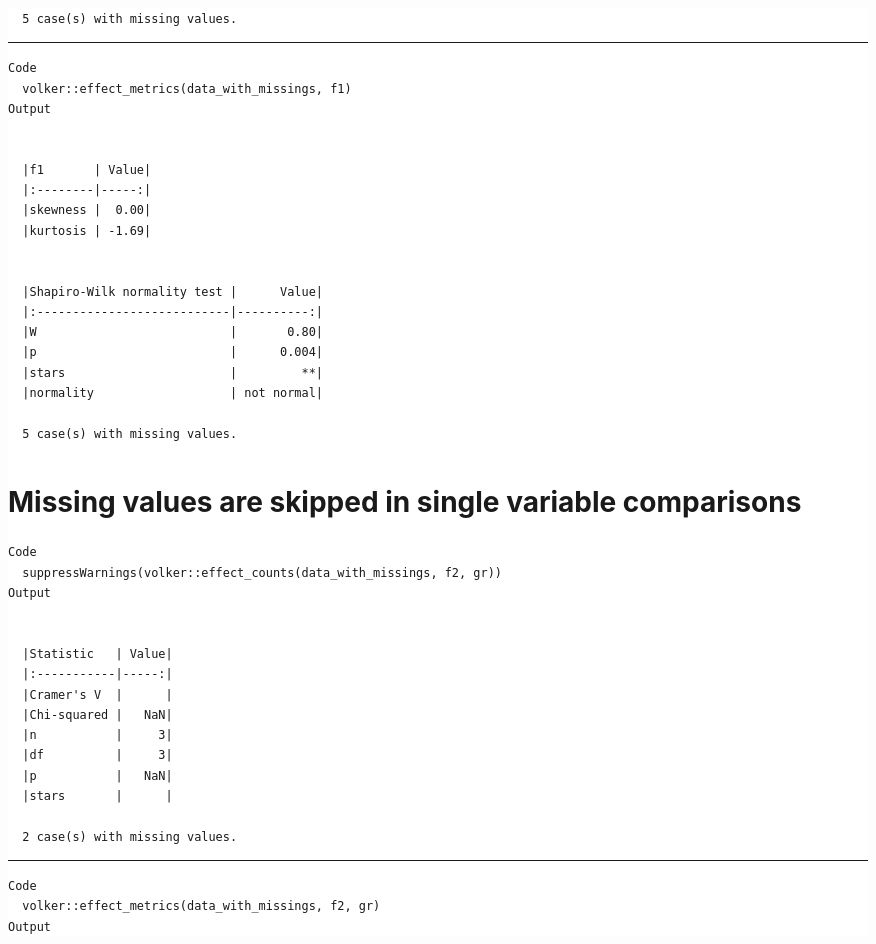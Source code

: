       5 case(s) with missing values.
      

---

    Code
      volker::effect_metrics(data_with_missings, f1)
    Output
      
      
      |f1       | Value|
      |:--------|-----:|
      |skewness |  0.00|
      |kurtosis | -1.69|
      
      
      |Shapiro-Wilk normality test |      Value|
      |:---------------------------|----------:|
      |W                           |       0.80|
      |p                           |      0.004|
      |stars                       |         **|
      |normality                   | not normal|
      
      5 case(s) with missing values.
      

# Missing values are skipped in single variable comparisons

    Code
      suppressWarnings(volker::effect_counts(data_with_missings, f2, gr))
    Output
      
      
      |Statistic   | Value|
      |:-----------|-----:|
      |Cramer's V  |      |
      |Chi-squared |   NaN|
      |n           |     3|
      |df          |     3|
      |p           |   NaN|
      |stars       |      |
      
      2 case(s) with missing values.
      

---

    Code
      volker::effect_metrics(data_with_missings, f2, gr)
    Output
      